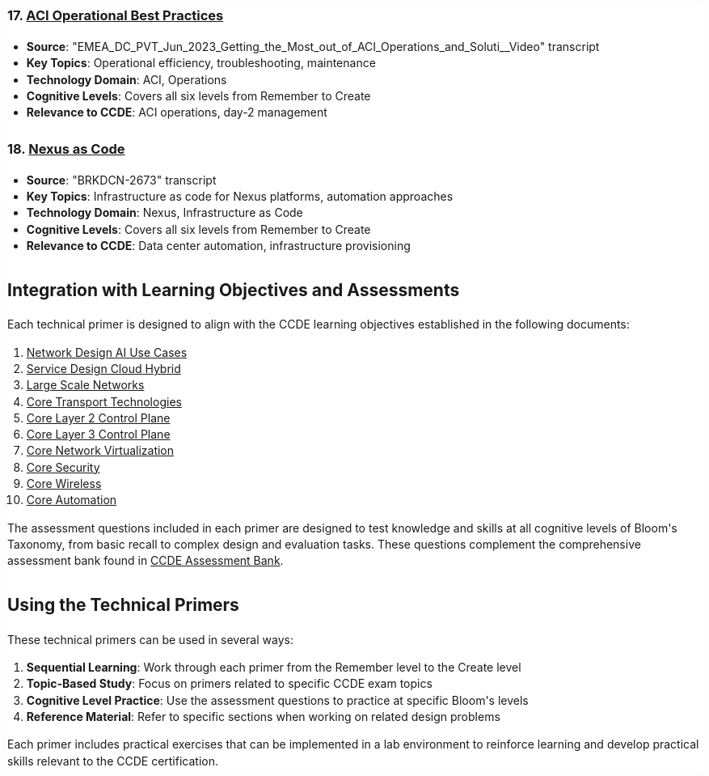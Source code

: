 ### 17. [ACI Operational Best Practices](/home/ubuntu/technical_primer_aci_operational_best_practices.md)
- **Source**: "EMEA_DC_PVT_Jun_2023_Getting_the_Most_out_of_ACI_Operations_and_Soluti__Video" transcript
- **Key Topics**: Operational efficiency, troubleshooting, maintenance
- **Technology Domain**: ACI, Operations
- **Cognitive Levels**: Covers all six levels from Remember to Create
- **Relevance to CCDE**: ACI operations, day-2 management

### 18. [Nexus as Code](/home/ubuntu/technical_primer_nexus_as_code.md)
- **Source**: "BRKDCN-2673" transcript
- **Key Topics**: Infrastructure as code for Nexus platforms, automation approaches
- **Technology Domain**: Nexus, Infrastructure as Code
- **Cognitive Levels**: Covers all six levels from Remember to Create
- **Relevance to CCDE**: Data center automation, infrastructure provisioning

## Integration with Learning Objectives and Assessments

Each technical primer is designed to align with the CCDE learning objectives established in the following documents:

1. [Network Design AI Use Cases](/home/ubuntu/ccde_lo_network_design_ai_use_cases.md)
2. [Service Design Cloud Hybrid](/home/ubuntu/ccde_lo_service_design_cloud_hybrid.md)
3. [Large Scale Networks](/home/ubuntu/ccde_lo_large_scale_networks.md)
4. [Core Transport Technologies](/home/ubuntu/ccde_lo_core_transport_technologies.md)
5. [Core Layer 2 Control Plane](/home/ubuntu/ccde_lo_core_layer2_control_plane.md)
6. [Core Layer 3 Control Plane](/home/ubuntu/ccde_lo_core_layer3_control_plane.md)
7. [Core Network Virtualization](/home/ubuntu/ccde_lo_core_network_virtualization.md)
8. [Core Security](/home/ubuntu/ccde_lo_core_security.md)
9. [Core Wireless](/home/ubuntu/ccde_lo_core_wireless.md)
10. [Core Automation](/home/ubuntu/ccde_lo_core_automation.md)

The assessment questions included in each primer are designed to test knowledge and skills at all cognitive levels of Bloom's Taxonomy, from basic recall to complex design and evaluation tasks. These questions complement the comprehensive assessment bank found in [CCDE Assessment Bank](/home/ubuntu/ccde_assessment_bank.md).

## Using the Technical Primers

These technical primers can be used in several ways:

1. **Sequential Learning**: Work through each primer from the Remember level to the Create level
2. **Topic-Based Study**: Focus on primers related to specific CCDE exam topics
3. **Cognitive Level Practice**: Use the assessment questions to practice at specific Bloom's levels
4. **Reference Material**: Refer to specific sections when working on related design problems

Each primer includes practical exercises that can be implemented in a lab environment to reinforce learning and develop practical skills relevant to the CCDE certification.
